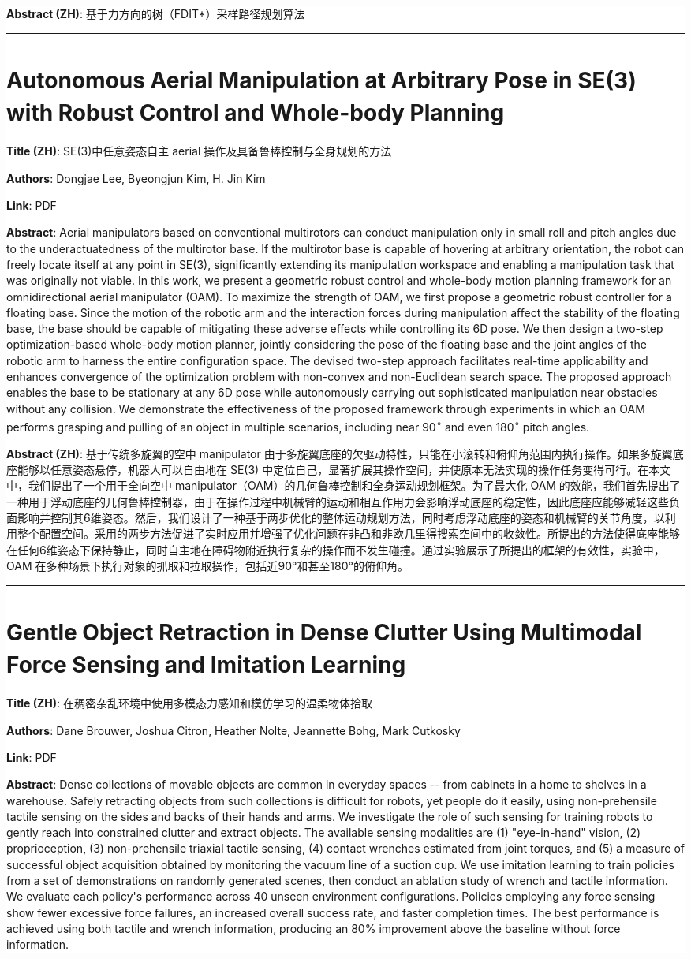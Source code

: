 **Abstract (ZH)**: 基于力方向的树（FDIT*）采样路径规划算法 

---
# Autonomous Aerial Manipulation at Arbitrary Pose in SE(3) with Robust Control and Whole-body Planning 

**Title (ZH)**: SE(3)中任意姿态自主 aerial 操作及具备鲁棒控制与全身规划的方法 

**Authors**: Dongjae Lee, Byeongjun Kim, H. Jin Kim  

**Link**: [PDF](https://arxiv.org/pdf/2508.19608)  

**Abstract**: Aerial manipulators based on conventional multirotors can conduct manipulation only in small roll and pitch angles due to the underactuatedness of the multirotor base. If the multirotor base is capable of hovering at arbitrary orientation, the robot can freely locate itself at any point in $\mathsf{SE}(3)$, significantly extending its manipulation workspace and enabling a manipulation task that was originally not viable. In this work, we present a geometric robust control and whole-body motion planning framework for an omnidirectional aerial manipulator (OAM). To maximize the strength of OAM, we first propose a geometric robust controller for a floating base. Since the motion of the robotic arm and the interaction forces during manipulation affect the stability of the floating base, the base should be capable of mitigating these adverse effects while controlling its 6D pose. We then design a two-step optimization-based whole-body motion planner, jointly considering the pose of the floating base and the joint angles of the robotic arm to harness the entire configuration space. The devised two-step approach facilitates real-time applicability and enhances convergence of the optimization problem with non-convex and non-Euclidean search space. The proposed approach enables the base to be stationary at any 6D pose while autonomously carrying out sophisticated manipulation near obstacles without any collision. We demonstrate the effectiveness of the proposed framework through experiments in which an OAM performs grasping and pulling of an object in multiple scenarios, including near $90^\circ$ and even $180^\circ$ pitch angles. 

**Abstract (ZH)**: 基于传统多旋翼的空中 manipulator 由于多旋翼底座的欠驱动特性，只能在小滚转和俯仰角范围内执行操作。如果多旋翼底座能够以任意姿态悬停，机器人可以自由地在 $\mathsf{SE}(3)$ 中定位自己，显著扩展其操作空间，并使原本无法实现的操作任务变得可行。在本文中，我们提出了一个用于全向空中 manipulator（OAM）的几何鲁棒控制和全身运动规划框架。为了最大化 OAM 的效能，我们首先提出了一种用于浮动底座的几何鲁棒控制器，由于在操作过程中机械臂的运动和相互作用力会影响浮动底座的稳定性，因此底座应能够减轻这些负面影响并控制其6维姿态。然后，我们设计了一种基于两步优化的整体运动规划方法，同时考虑浮动底座的姿态和机械臂的关节角度，以利用整个配置空间。采用的两步方法促进了实时应用并增强了优化问题在非凸和非欧几里得搜索空间中的收敛性。所提出的方法使得底座能够在任何6维姿态下保持静止，同时自主地在障碍物附近执行复杂的操作而不发生碰撞。通过实验展示了所提出的框架的有效性，实验中，OAM 在多种场景下执行对象的抓取和拉取操作，包括近90°和甚至180°的俯仰角。 

---
# Gentle Object Retraction in Dense Clutter Using Multimodal Force Sensing and Imitation Learning 

**Title (ZH)**: 在稠密杂乱环境中使用多模态力感知和模仿学习的温柔物体拾取 

**Authors**: Dane Brouwer, Joshua Citron, Heather Nolte, Jeannette Bohg, Mark Cutkosky  

**Link**: [PDF](https://arxiv.org/pdf/2508.19476)  

**Abstract**: Dense collections of movable objects are common in everyday spaces -- from cabinets in a home to shelves in a warehouse. Safely retracting objects from such collections is difficult for robots, yet people do it easily, using non-prehensile tactile sensing on the sides and backs of their hands and arms. We investigate the role of such sensing for training robots to gently reach into constrained clutter and extract objects. The available sensing modalities are (1) "eye-in-hand" vision, (2) proprioception, (3) non-prehensile triaxial tactile sensing, (4) contact wrenches estimated from joint torques, and (5) a measure of successful object acquisition obtained by monitoring the vacuum line of a suction cup. We use imitation learning to train policies from a set of demonstrations on randomly generated scenes, then conduct an ablation study of wrench and tactile information. We evaluate each policy's performance across 40 unseen environment configurations. Policies employing any force sensing show fewer excessive force failures, an increased overall success rate, and faster completion times. The best performance is achieved using both tactile and wrench information, producing an 80% improvement above the baseline without force information. 
